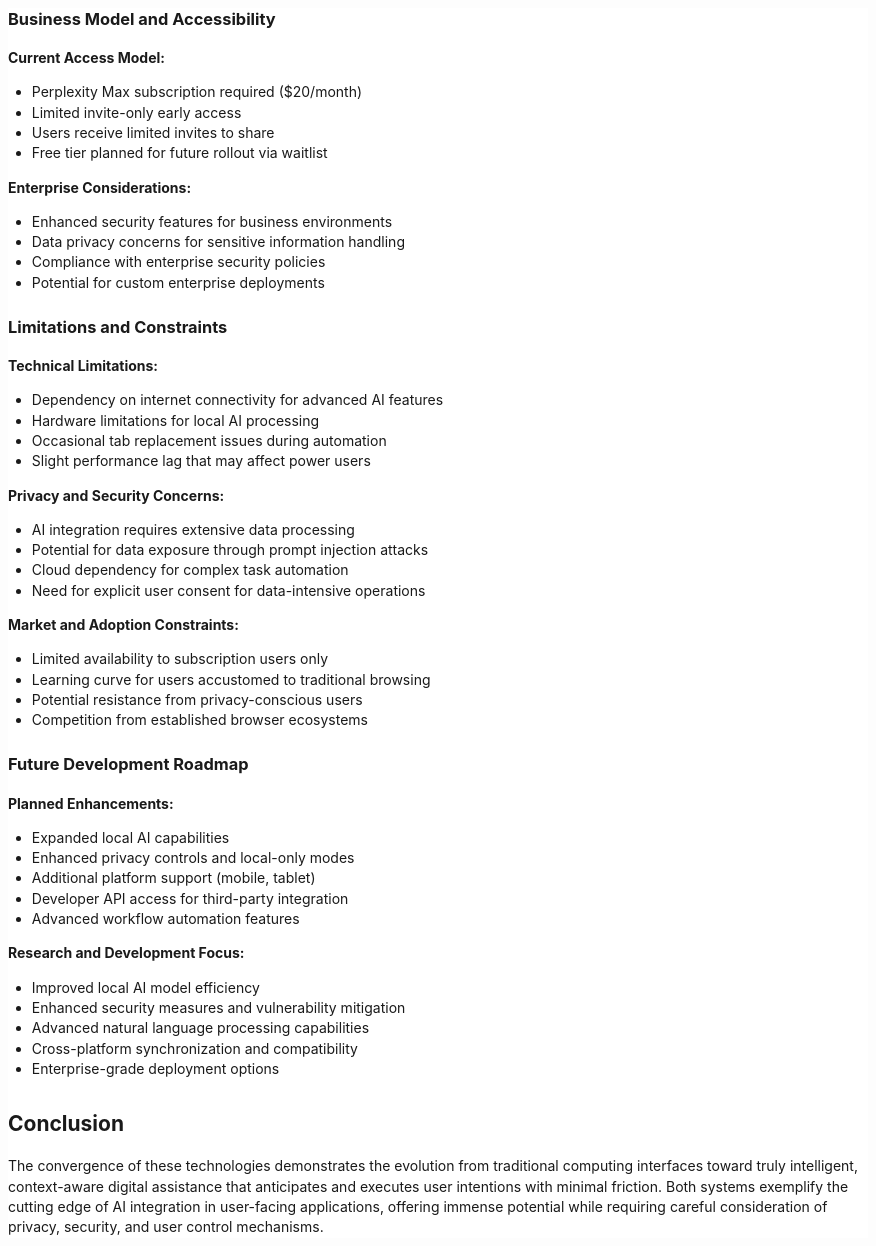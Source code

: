 ### Business Model and Accessibility

**Current Access Model:**
- Perplexity Max subscription required ($20/month)
- Limited invite-only early access
- Users receive limited invites to share
- Free tier planned for future rollout via waitlist

**Enterprise Considerations:**
- Enhanced security features for business environments
- Data privacy concerns for sensitive information handling
- Compliance with enterprise security policies
- Potential for custom enterprise deployments

### Limitations and Constraints

**Technical Limitations:**
- Dependency on internet connectivity for advanced AI features
- Hardware limitations for local AI processing
- Occasional tab replacement issues during automation
- Slight performance lag that may affect power users

**Privacy and Security Concerns:**
- AI integration requires extensive data processing
- Potential for data exposure through prompt injection attacks
- Cloud dependency for complex task automation
- Need for explicit user consent for data-intensive operations

**Market and Adoption Constraints:**
- Limited availability to subscription users only
- Learning curve for users accustomed to traditional browsing
- Potential resistance from privacy-conscious users
- Competition from established browser ecosystems

### Future Development Roadmap

**Planned Enhancements:**
- Expanded local AI capabilities
- Enhanced privacy controls and local-only modes
- Additional platform support (mobile, tablet)
- Developer API access for third-party integration
- Advanced workflow automation features

**Research and Development Focus:**
- Improved local AI model efficiency
- Enhanced security measures and vulnerability mitigation
- Advanced natural language processing capabilities
- Cross-platform synchronization and compatibility
- Enterprise-grade deployment options

## Conclusion

The convergence of these technologies demonstrates the evolution from traditional computing interfaces toward truly intelligent, context-aware digital assistance that anticipates and executes user intentions with minimal friction. Both systems exemplify the cutting edge of AI integration in user-facing applications, offering immense potential while requiring careful consideration of privacy, security, and user control mechanisms.

